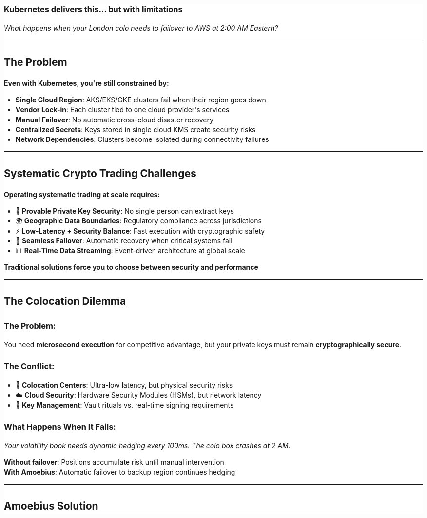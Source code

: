 ### **Kubernetes delivers this... but with limitations**

*What happens when your London colo needs to failover to AWS at 2:00 AM Eastern?*

---

## The Problem

**Even with Kubernetes, you're still constrained by:**

- **Single Cloud Region**: AKS/EKS/GKE clusters fail when their region goes down
- **Vendor Lock-in**: Each cluster tied to one cloud provider's services
- **Manual Failover**: No automatic cross-cloud disaster recovery
- **Centralized Secrets**: Keys stored in single cloud KMS create security risks
- **Network Dependencies**: Clusters become isolated during connectivity failures

---

## Systematic Crypto Trading Challenges

**Operating systematic trading at scale requires:**

- 🔐 **Provable Private Key Security**: No single person can extract keys
- 🌍 **Geographic Data Boundaries**: Regulatory compliance across jurisdictions
- ⚡ **Low-Latency + Security Balance**: Fast execution with cryptographic safety
- 🔄 **Seamless Failover**: Automatic recovery when critical systems fail
- 📊 **Real-Time Data Streaming**: Event-driven architecture at global scale

**Traditional solutions force you to choose between security and performance**

---

## The Colocation Dilemma

### **The Problem:**
You need **microsecond execution** for competitive advantage, but your private keys must remain **cryptographically secure**.

### **The Conflict:**
- 🏢 **Colocation Centers**: Ultra-low latency, but physical security risks
- ☁️ **Cloud Security**: Hardware Security Modules (HSMs), but network latency
- 🔑 **Key Management**: Vault rituals vs. real-time signing requirements

### **What Happens When It Fails:**
*Your volatility book needs dynamic hedging every 100ms. The colo box crashes at 2 AM.*

**Without failover**: Positions accumulate risk until manual intervention  
**With Amoebius**: Automatic failover to backup region continues hedging

---

## Amoebius Solution
